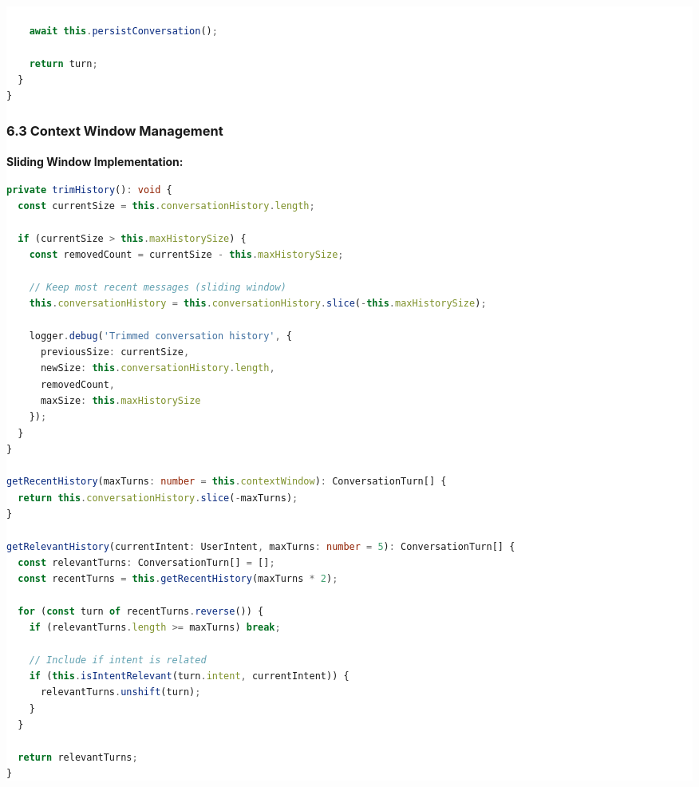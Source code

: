 ```typescript

    await this.persistConversation();

    return turn;
  }
}
```

### 6.3 Context Window Management

**Sliding Window Implementation:**
```typescript
private trimHistory(): void {
  const currentSize = this.conversationHistory.length;

  if (currentSize > this.maxHistorySize) {
    const removedCount = currentSize - this.maxHistorySize;

    // Keep most recent messages (sliding window)
    this.conversationHistory = this.conversationHistory.slice(-this.maxHistorySize);

    logger.debug('Trimmed conversation history', {
      previousSize: currentSize,
      newSize: this.conversationHistory.length,
      removedCount,
      maxSize: this.maxHistorySize
    });
  }
}

getRecentHistory(maxTurns: number = this.contextWindow): ConversationTurn[] {
  return this.conversationHistory.slice(-maxTurns);
}

getRelevantHistory(currentIntent: UserIntent, maxTurns: number = 5): ConversationTurn[] {
  const relevantTurns: ConversationTurn[] = [];
  const recentTurns = this.getRecentHistory(maxTurns * 2);

  for (const turn of recentTurns.reverse()) {
    if (relevantTurns.length >= maxTurns) break;

    // Include if intent is related
    if (this.isIntentRelevant(turn.intent, currentIntent)) {
      relevantTurns.unshift(turn);
    }
  }

  return relevantTurns;
}
```
